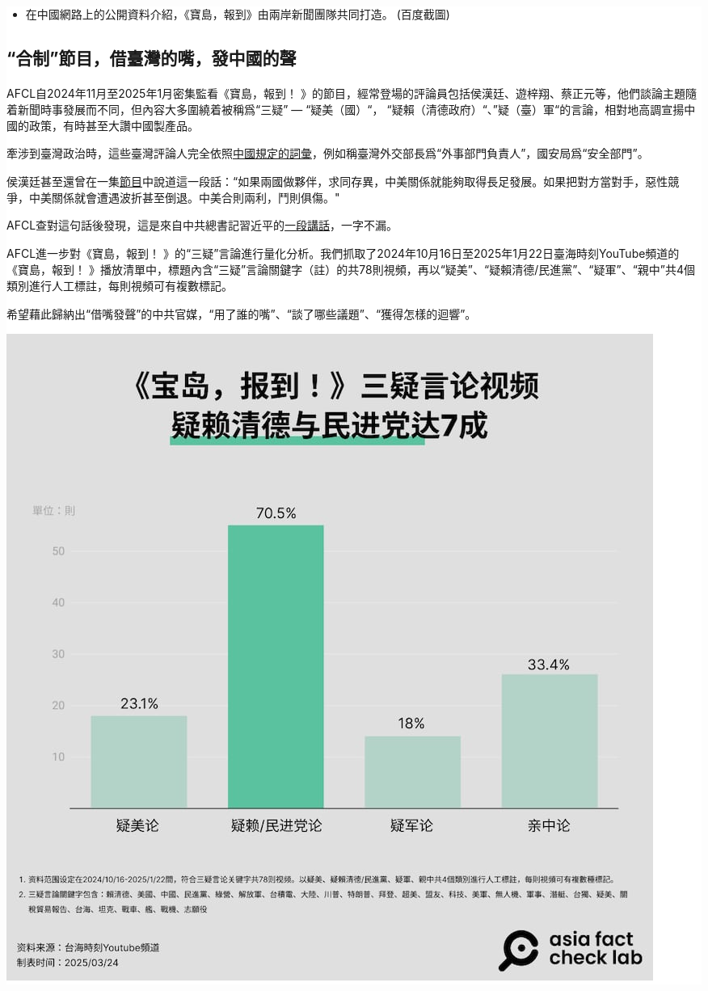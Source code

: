 - 在中國網路上的公開資料介紹，《寶島，報到》由兩岸新聞團隊共同打造。 (百度截圖)

## “合制”節目，借臺灣的嘴，發中國的聲

AFCL自2024年11月至2025年1月密集監看《寶島，報到！ 》的節目，經常登場的評論員包括侯漢廷、遊梓翔、蔡正元等，他們談論主題隨着新聞時事發展而不同，但內容大多圍繞着被稱爲“三疑” — “疑美（國）“， “疑賴（清德政府）“、”疑（臺）軍“的言論，相對地高調宣揚中國的政策，有時甚至大讚中國製產品。

牽涉到臺灣政治時，這些臺灣評論人完全依照[中國規定的詞彙](https://baijiahao.baidu.com/s?id=1787143045557053970&wfr=spider&for=pc)，例如稱臺灣外交部長爲“外事部門負責人”，國安局爲“安全部門”。

侯漢廷甚至還曾在一集[節目](https://www.youtube.com/watch?v=YsePDNdCHtk)中說道這一段話：“如果兩國做夥伴，求同存異，中美關係就能夠取得長足發展。如果把對方當對手，惡性競爭，中美關係就會遭遇波折甚至倒退。中美合則兩利，鬥則俱傷。"

AFCL查對這句話後發現，這是來自中共總書記習近平的[一段講話](http://cpc.people.com.cn/BIG5/n1/2024/1118/c64094-40363492.html)，一字不漏。

AFCL進一步對《寶島，報到！ 》的“三疑”言論進行量化分析。我們抓取了2024年10月16日至2025年1月22日臺海時刻YouTube頻道的《寶島，報到！ 》播放清單中，標題內含“三疑”言論關鍵字（註）的共78則視頻，再以“疑美”、“疑賴清德/民進黨”、“疑軍”、“親中”共4個類別進行人工標註，每則視頻可有複數標記。

希望藉此歸納出“借嘴發聲”的中共官媒，“用了誰的嘴”、“談了哪些議題”、“獲得怎樣的迴響”。

![-](images/VCFSH32GMVFAHPFYVPCMIQW4RQ.jpg)

